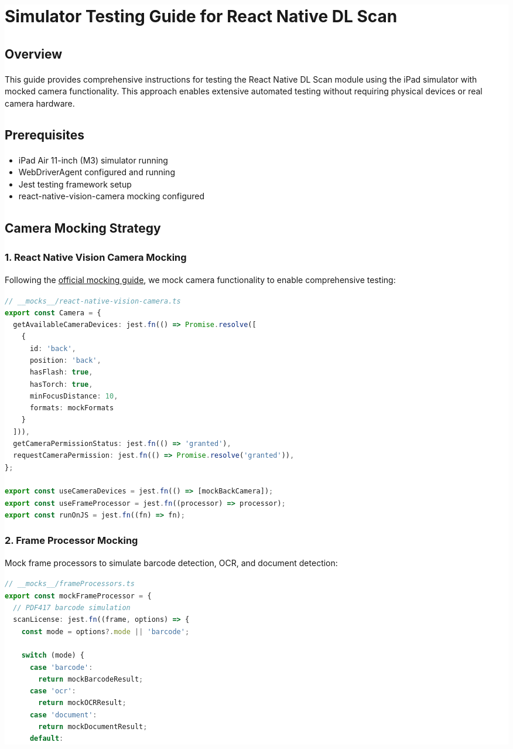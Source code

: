 # Simulator Testing Guide for React Native DL Scan

## Overview

This guide provides comprehensive instructions for testing the React Native DL Scan module using the iPad simulator with mocked camera functionality. This approach enables extensive automated testing without requiring physical devices or real camera hardware.

## Prerequisites

- iPad Air 11-inch (M3) simulator running
- WebDriverAgent configured and running
- Jest testing framework setup
- react-native-vision-camera mocking configured

## Camera Mocking Strategy

### 1. React Native Vision Camera Mocking

Following the [official mocking guide](https://react-native-vision-camera.com/docs/guides/mocking), we mock camera functionality to enable comprehensive testing:

```typescript
// __mocks__/react-native-vision-camera.ts
export const Camera = {
  getAvailableCameraDevices: jest.fn(() => Promise.resolve([
    {
      id: 'back',
      position: 'back',
      hasFlash: true,
      hasTorch: true,
      minFocusDistance: 10,
      formats: mockFormats
    }
  ])),
  getCameraPermissionStatus: jest.fn(() => 'granted'),
  requestCameraPermission: jest.fn(() => Promise.resolve('granted')),
};

export const useCameraDevices = jest.fn(() => [mockBackCamera]);
export const useFrameProcessor = jest.fn((processor) => processor);
export const runOnJS = jest.fn((fn) => fn);
```

### 2. Frame Processor Mocking

Mock frame processors to simulate barcode detection, OCR, and document detection:

```typescript
// __mocks__/frameProcessors.ts
export const mockFrameProcessor = {
  // PDF417 barcode simulation
  scanLicense: jest.fn((frame, options) => {
    const mode = options?.mode || 'barcode';
    
    switch (mode) {
      case 'barcode':
        return mockBarcodeResult;
      case 'ocr':
        return mockOCRResult;
      case 'document':
        return mockDocumentResult;
      default:
```